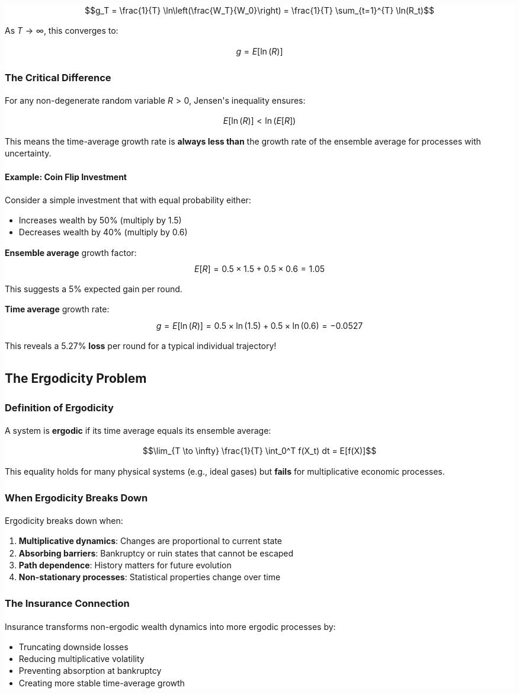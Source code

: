$$g_T = \frac{1}{T} \ln\left(\frac{W_T}{W_0}\right) = \frac{1}{T} \sum_{t=1}^{T} \ln(R_t)$$

As $T \to \infty$, this converges to:

$$g = E[\ln(R)]$$

### The Critical Difference

For any non-degenerate random variable $R > 0$, Jensen's inequality ensures:

$$E[\ln(R)] < \ln(E[R])$$

This means the time-average growth rate is **always less than** the growth rate of the ensemble average for processes with uncertainty.

#### Example: Coin Flip Investment

Consider a simple investment that with equal probability either:
- Increases wealth by 50% (multiply by 1.5)
- Decreases wealth by 40% (multiply by 0.6)

**Ensemble average** growth factor:
$$E[R] = 0.5 \times 1.5 + 0.5 \times 0.6 = 1.05$$

This suggests a 5% expected gain per round.

**Time average** growth rate:
$$g = E[\ln(R)] = 0.5 \times \ln(1.5) + 0.5 \times \ln(0.6) = -0.0527$$

This reveals a 5.27% **loss** per round for a typical individual trajectory!

## The Ergodicity Problem

### Definition of Ergodicity

A system is **ergodic** if its time average equals its ensemble average:

$$\lim_{T \to \infty} \frac{1}{T} \int_0^T f(X_t) dt = E[f(X)]$$

This equality holds for many physical systems (e.g., ideal gases) but **fails** for multiplicative economic processes.

### When Ergodicity Breaks Down

Ergodicity breaks down when:

1. **Multiplicative dynamics**: Changes are proportional to current state
2. **Absorbing barriers**: Bankruptcy or ruin states that cannot be escaped
3. **Path dependence**: History matters for future evolution
4. **Non-stationary processes**: Statistical properties change over time

### The Insurance Connection

Insurance transforms non-ergodic wealth dynamics into more ergodic processes by:
- Truncating downside losses
- Reducing multiplicative volatility
- Preventing absorption at bankruptcy
- Creating more stable time-average growth
